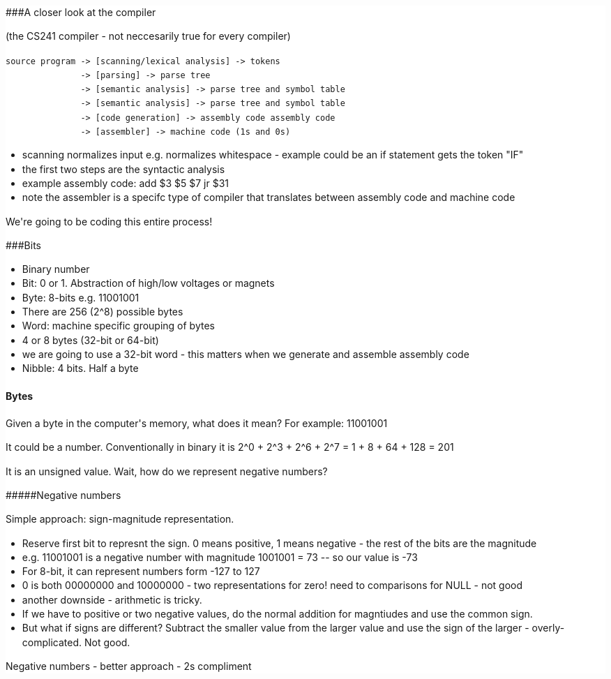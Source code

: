 ###A closer look at the compiler 

(the CS241 compiler - not neccesarily true for every compiler)

	source program -> [scanning/lexical analysis] -> tokens 
        	       -> [parsing] -> parse tree 
        	       -> [semantic analysis] -> parse tree and symbol table 
        	       -> [semantic analysis] -> parse tree and symbol table 
        	       -> [code generation] -> assembly code assembly code 
        	       -> [assembler] -> machine code (1s and 0s) 

- scanning normalizes input e.g. normalizes whitespace - example could be an if statement gets the token "IF"
- the first two steps are the syntactic analysis
- example assembly code: add $3 $5 $7     jr $31
- note the assembler is a specifc type of compiler that translates between assembly code and machine code

We're going to be coding this entire process!


###Bits
- Binary number
- Bit: 0 or 1. Abstraction of high/low voltages or magnets
- Byte: 8-bits e.g. 11001001
 - There are 256 (2^8) possible bytes
- Word: machine specific grouping of bytes
 - 4 or 8 bytes (32-bit or 64-bit)
 - we are going to use a 32-bit word - this matters when we generate and assemble assembly code
- Nibble: 4 bits. Half a byte


#### Bytes

Given a byte in the computer's memory, what does it mean? For example: 11001001

It could be a number. Conventionally in binary it is 2^0 + 2^3 + 2^6 + 2^7 = 1 + 8 + 64 + 128 = 201

It is an unsigned value. Wait, how do we represent negative numbers?

#####Negative numbers 

Simple approach: sign-magnitude representation. 
- Reserve first bit to represnt the sign. 0 means positive, 1 means negative - the rest of the bits are the magnitude
- e.g. 11001001 is a negative number with magnitude 1001001 = 73 -- so our value is -73
- For 8-bit, it can represent numbers form -127 to 127
- 0 is both 00000000 and 10000000 - two representations for zero! need to comparisons for NULL - not good
- another downside - arithmetic is tricky. 
 - If we have to positive or two negative values, do the normal addition for magntiudes and use the common sign.
 - But what if signs are different? Subtract the smaller value from the larger value and use the sign of the larger - overly-complicated. Not good.

Negative numbers - better approach - 2s compliment
